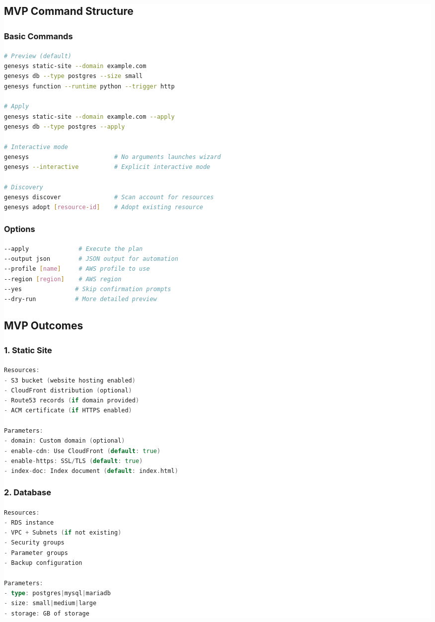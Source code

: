 ## MVP Command Structure

### Basic Commands
```bash
# Preview (default)
genesys static-site --domain example.com
genesys db --type postgres --size small
genesys function --runtime python --trigger http

# Apply
genesys static-site --domain example.com --apply
genesys db --type postgres --apply

# Interactive mode
genesys                        # No arguments launches wizard
genesys --interactive          # Explicit interactive mode

# Discovery
genesys discover               # Scan account for resources
genesys adopt [resource-id]    # Adopt existing resource
```

### Options
```bash
--apply              # Execute the plan
--output json        # JSON output for automation
--profile [name]     # AWS profile to use
--region [region]    # AWS region
--yes               # Skip confirmation prompts
--dry-run           # More detailed preview
```

## MVP Outcomes

### 1. Static Site
```go
Resources:
- S3 bucket (website hosting enabled)
- CloudFront distribution (optional)
- Route53 records (if domain provided)
- ACM certificate (if HTTPS enabled)

Parameters:
- domain: Custom domain (optional)
- enable-cdn: Use CloudFront (default: true)
- enable-https: SSL/TLS (default: true)
- index-doc: Index document (default: index.html)
```

### 2. Database
```go
Resources:
- RDS instance
- VPC + Subnets (if not existing)
- Security groups
- Parameter groups
- Backup configuration

Parameters:
- type: postgres|mysql|mariadb
- size: small|medium|large
- storage: GB of storage
```